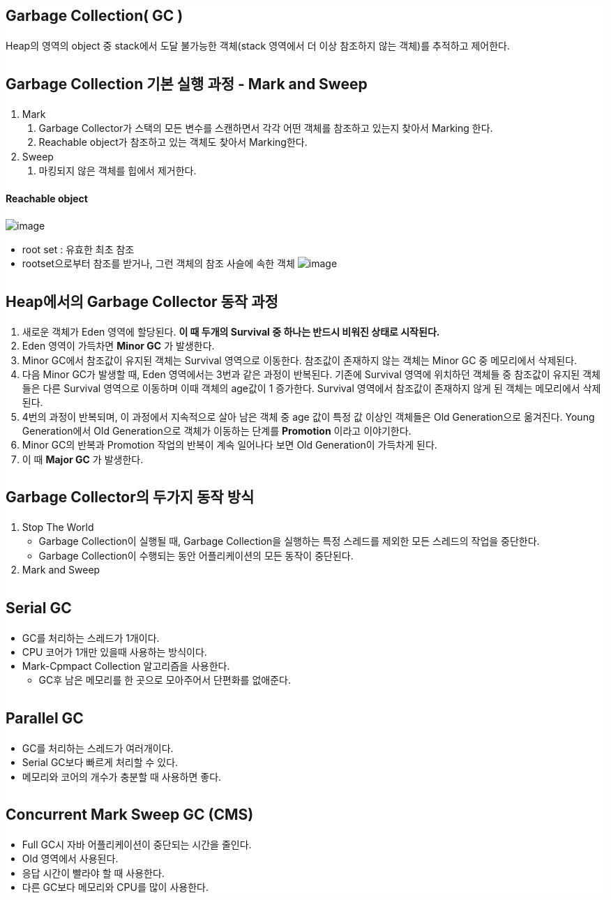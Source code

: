 ## Garbage Collection( GC )
Heap의 영역의 object 중 stack에서 도달 불가능한 객체(stack 영역에서 더 이상 참조하지 않는 객체)를 추적하고 제어한다.

## Garbage Collection 기본 실행 과정 - Mark and Sweep
1. Mark
	1. Garbage Collector가 스택의 모든 변수를 스캔하면서 각각 어떤 객체를 참조하고 있는지 찾아서 Marking 한다.
	2. Reachable object가 참조하고 있는 객체도 찾아서 Marking한다.
2. Sweep
	1. 마킹되지 않은 객체를 힙에서 제거한다.

#### Reachable object
![image](https://user-images.githubusercontent.com/42285463/198823335-084adfb4-3100-4420-bb6c-3566979f326a.png)

- root set : 유효한 최초 참조
- rootset으로부터 참조를 받거나, 그런 객체의 참조 사슬에 속한 객체
![image](https://user-images.githubusercontent.com/42285463/198823344-517a0d09-9a0e-4b31-9c57-4ebda79ee3dd.png)

## Heap에서의 Garbage Collector 동작 과정
1.  새로운 객체가 Eden 영역에 할당된다. **이 때 두개의 Survival 중 하나는 반드시 비워진 상태로 시작된다.**
2.  Eden 영역이 가득차면 **Minor GC** 가 발생한다.
3.  Minor GC에서 참조값이 유지된 객체는 Survival 영역으로 이동한다. 참조값이 존재하지 않는 객체는 Minor GC 중 메모리에서 삭제된다.
4.  다음 Minor GC가 발생할 때, Eden 영역에서는 3번과 같은 과정이 반복된다. 기존에 Survival 영역에 위치하던 객체들 중 참조값이 유지된 객체들은 다른 Survival 영역으로 이동하며 이때 객체의 age값이 1 증가한다. Survival 영역에서 참조값이 존재하지 않게 된 객체는 메모리에서 삭제된다.
5.  4번의 과정이 반복되며, 이 과정에서 지속적으로 살아 남은 객체 중 age 값이 특정 값 이상인 객체들은 Old Generation으로 옮겨진다. Young Generation에서 Old Generation으로 객체가 이동하는 단계를 **Promotion** 이라고 이야기한다.
6.  Minor GC의 반복과 Promotion 작업의 반복이 계속 일어나다 보면 Old Generation이 가득차게 된다.
7.  이 때 **Major GC** 가 발생한다.

## Garbage Collector의 두가지 동작 방식
1. Stop The World
	- Garbage Collection이 실행될 때, Garbage Collection을 실행하는 특정 스레드를 제외한 모든 스레드의 작업을 중단한다.
	- Garbage Collection이 수행되는 동안 어플리케이션의 모든 동작이 중단된다.
2. Mark and Sweep

## Serial GC
- GC를 처리하는 스레드가 1개이다.
- CPU 코어가 1개만 있을때 사용하는 방식이다.
- Mark-Cpmpact Collection 알고리즘을 사용한다.
	- GC후 남은 메모리를 한 곳으로 모아주어서 단편화를 없애준다.

## Parallel GC
- GC를 처리하는 스레드가 여러개이다.
- Serial GC보다 빠르게 처리할 수 있다.
- 메모리와 코어의 개수가 충분할 때 사용하면 좋다.

## Concurrent Mark Sweep GC (CMS)
- Full GC시 자바 어플리케이션이 중단되는 시간을 줄인다.
- Old 영역에서 사용된다.
- 응답 시간이 빨라야 할 때 사용한다.
- 다른 GC보다 메모리와 CPU를 많이 사용한다.
